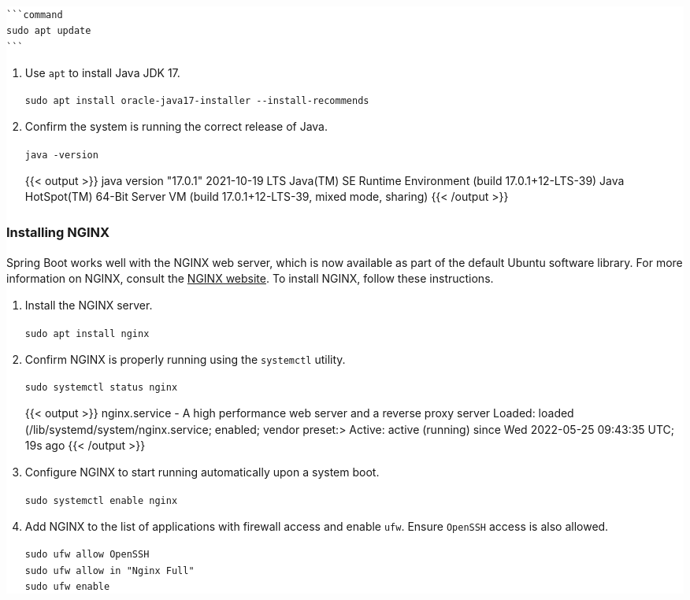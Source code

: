     ```command
    sudo apt update
    ```

1.  Use `apt` to install Java JDK 17.

    ```command
    sudo apt install oracle-java17-installer --install-recommends
    ```

1.  Confirm the system is running the correct release of Java.

    ```command
    java -version
    ```

    {{< output >}}
java version "17.0.1" 2021-10-19 LTS
Java(TM) SE Runtime Environment (build 17.0.1+12-LTS-39)
Java HotSpot(TM) 64-Bit Server VM (build 17.0.1+12-LTS-39, mixed mode, sharing)
    {{< /output >}}

### Installing NGINX

Spring Boot works well with the NGINX web server, which is now available as part of the default Ubuntu software library. For more information on NGINX, consult the [NGINX website](https://www.nginx.com/). To install NGINX, follow these instructions.

1.  Install the NGINX server.

    ```command
    sudo apt install nginx
    ```

1.  Confirm NGINX is properly running using the `systemctl` utility.

    ```command
    sudo systemctl status nginx
    ```

    {{< output >}}
nginx.service - A high performance web server and a reverse proxy server
     Loaded: loaded (/lib/systemd/system/nginx.service; enabled; vendor preset:>
     Active: active (running) since Wed 2022-05-25 09:43:35 UTC; 19s ago
    {{< /output >}}

1.  Configure NGINX to start running automatically upon a system boot.

    ```command
    sudo systemctl enable nginx
    ```

1.  Add NGINX to the list of applications with firewall access and enable `ufw`. Ensure `OpenSSH` access is also allowed.

    ```command
    sudo ufw allow OpenSSH
    sudo ufw allow in "Nginx Full"
    sudo ufw enable
    ```
